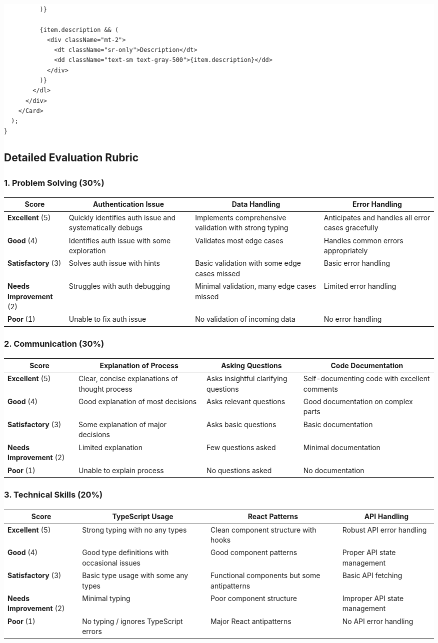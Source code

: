 ```tsx
          )}

          {item.description && (
            <div className="mt-2">
              <dt className="sr-only">Description</dt>
              <dd className="text-sm text-gray-500">{item.description}</dd>
            </div>
          )}
        </dl>
      </div>
    </Card>
  );
}
```

## Detailed Evaluation Rubric

### 1. Problem Solving (30%)

| Score                     | Authentication Issue                                    | Data Handling                                          | Error Handling                                     |
| ------------------------- | ------------------------------------------------------- | ------------------------------------------------------ | -------------------------------------------------- |
| **Excellent** (5)         | Quickly identifies auth issue and systematically debugs | Implements comprehensive validation with strong typing | Anticipates and handles all error cases gracefully |
| **Good** (4)              | Identifies auth issue with some exploration             | Validates most edge cases                              | Handles common errors appropriately                |
| **Satisfactory** (3)      | Solves auth issue with hints                            | Basic validation with some edge cases missed           | Basic error handling                               |
| **Needs Improvement** (2) | Struggles with auth debugging                           | Minimal validation, many edge cases missed             | Limited error handling                             |
| **Poor** (1)              | Unable to fix auth issue                                | No validation of incoming data                         | No error handling                                  |

### 2. Communication (30%)

| Score                     | Explanation of Process                         | Asking Questions                     | Code Documentation                            |
| ------------------------- | ---------------------------------------------- | ------------------------------------ | --------------------------------------------- |
| **Excellent** (5)         | Clear, concise explanations of thought process | Asks insightful clarifying questions | Self-documenting code with excellent comments |
| **Good** (4)              | Good explanation of most decisions             | Asks relevant questions              | Good documentation on complex parts           |
| **Satisfactory** (3)      | Some explanation of major decisions            | Asks basic questions                 | Basic documentation                           |
| **Needs Improvement** (2) | Limited explanation                            | Few questions asked                  | Minimal documentation                         |
| **Poor** (1)              | Unable to explain process                      | No questions asked                   | No documentation                              |

### 3. Technical Skills (20%)

| Score                     | TypeScript Usage                             | React Patterns                              | API Handling                  |
| ------------------------- | -------------------------------------------- | ------------------------------------------- | ----------------------------- |
| **Excellent** (5)         | Strong typing with no any types              | Clean component structure with hooks        | Robust API error handling     |
| **Good** (4)              | Good type definitions with occasional issues | Good component patterns                     | Proper API state management   |
| **Satisfactory** (3)      | Basic type usage with some any types         | Functional components but some antipatterns | Basic API fetching            |
| **Needs Improvement** (2) | Minimal typing                               | Poor component structure                    | Improper API state management |
| **Poor** (1)              | No typing / ignores TypeScript errors        | Major React antipatterns                    | No API error handling         |

